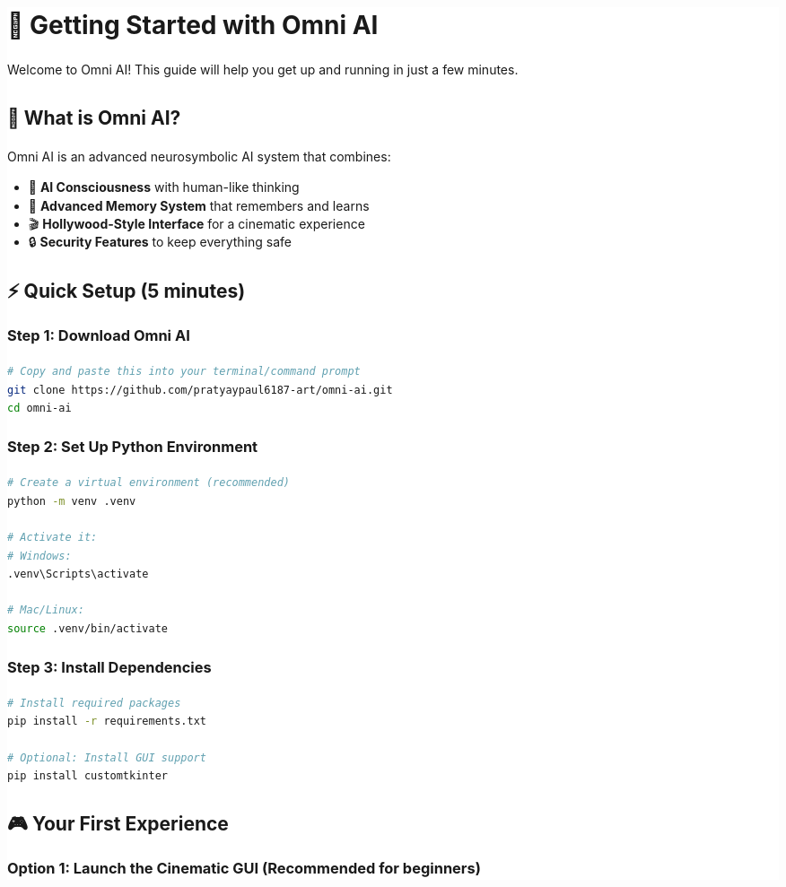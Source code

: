 # 🚀 Getting Started with Omni AI

Welcome to Omni AI! This guide will help you get up and running in just a few minutes.

## 🎯 What is Omni AI?

Omni AI is an advanced neurosymbolic AI system that combines:
- 🧠 **AI Consciousness** with human-like thinking
- 💾 **Advanced Memory System** that remembers and learns
- 🎬 **Hollywood-Style Interface** for a cinematic experience
- 🔒 **Security Features** to keep everything safe

## ⚡ Quick Setup (5 minutes)

### Step 1: Download Omni AI

```bash
# Copy and paste this into your terminal/command prompt
git clone https://github.com/pratyaypaul6187-art/omni-ai.git
cd omni-ai
```

### Step 2: Set Up Python Environment

```bash
# Create a virtual environment (recommended)
python -m venv .venv

# Activate it:
# Windows:
.venv\Scripts\activate

# Mac/Linux:
source .venv/bin/activate
```

### Step 3: Install Dependencies

```bash
# Install required packages
pip install -r requirements.txt

# Optional: Install GUI support
pip install customtkinter
```

## 🎮 Your First Experience

### Option 1: Launch the Cinematic GUI (Recommended for beginners)
